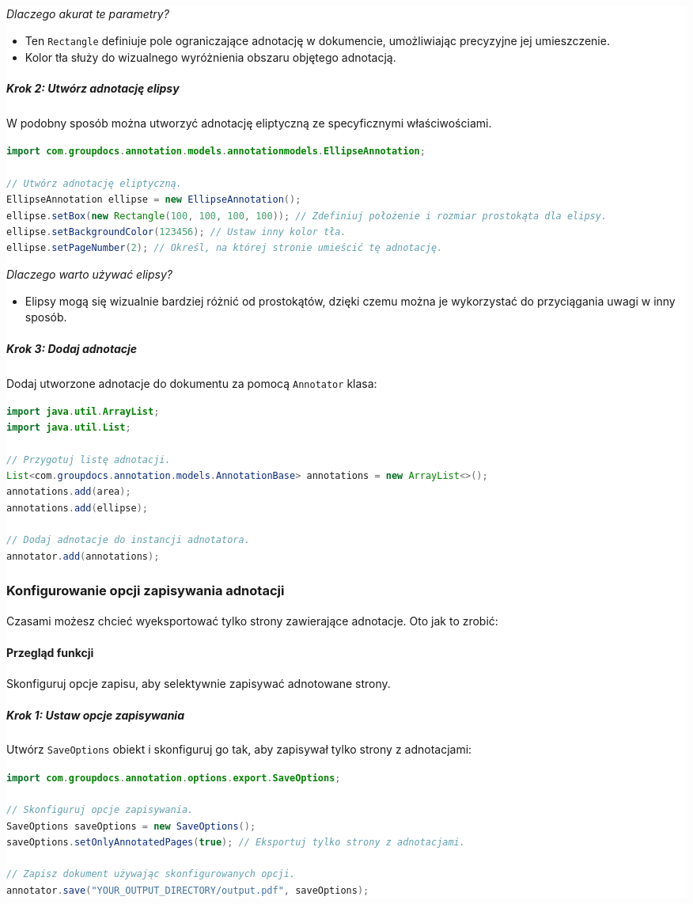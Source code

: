 *Dlaczego akurat te parametry?*
- Ten `Rectangle` definiuje pole ograniczające adnotację w dokumencie, umożliwiając precyzyjne jej umieszczenie.
- Kolor tła służy do wizualnego wyróżnienia obszaru objętego adnotacją.

##### Krok 2: Utwórz adnotację elipsy

W podobny sposób można utworzyć adnotację eliptyczną ze specyficznymi właściwościami.

```java
import com.groupdocs.annotation.models.annotationmodels.EllipseAnnotation;

// Utwórz adnotację eliptyczną.
EllipseAnnotation ellipse = new EllipseAnnotation();
ellipse.setBox(new Rectangle(100, 100, 100, 100)); // Zdefiniuj położenie i rozmiar prostokąta dla elipsy.
ellipse.setBackgroundColor(123456); // Ustaw inny kolor tła.
ellipse.setPageNumber(2); // Określ, na której stronie umieścić tę adnotację.
```

*Dlaczego warto używać elipsy?*
- Elipsy mogą się wizualnie bardziej różnić od prostokątów, dzięki czemu można je wykorzystać do przyciągania uwagi w inny sposób.

##### Krok 3: Dodaj adnotacje

Dodaj utworzone adnotacje do dokumentu za pomocą `Annotator` klasa:

```java
import java.util.ArrayList;
import java.util.List;

// Przygotuj listę adnotacji.
List<com.groupdocs.annotation.models.AnnotationBase> annotations = new ArrayList<>();
annotations.add(area);
annotations.add(ellipse);

// Dodaj adnotacje do instancji adnotatora.
annotator.add(annotations);
```

### Konfigurowanie opcji zapisywania adnotacji

Czasami możesz chcieć wyeksportować tylko strony zawierające adnotacje. Oto jak to zrobić:

#### Przegląd funkcji
Skonfiguruj opcje zapisu, aby selektywnie zapisywać adnotowane strony.

##### Krok 1: Ustaw opcje zapisywania

Utwórz `SaveOptions` obiekt i skonfiguruj go tak, aby zapisywał tylko strony z adnotacjami:

```java
import com.groupdocs.annotation.options.export.SaveOptions;

// Skonfiguruj opcje zapisywania.
SaveOptions saveOptions = new SaveOptions();
saveOptions.setOnlyAnnotatedPages(true); // Eksportuj tylko strony z adnotacjami.

// Zapisz dokument używając skonfigurowanych opcji.
annotator.save("YOUR_OUTPUT_DIRECTORY/output.pdf", saveOptions);
```
